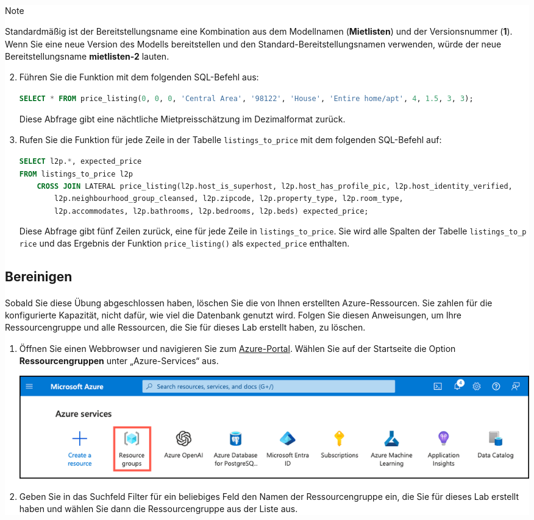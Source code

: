 > [!Note]
>
> Standardmäßig ist der Bereitstellungsname eine Kombination aus dem Modellnamen (**Mietlisten**) und der Versionsnummer (**1**). Wenn Sie eine neue Version des Modells bereitstellen und den Standard-Bereitstellungsnamen verwenden, würde der neue Bereitstellungsname **mietlisten-2** lauten.

2. Führen Sie die Funktion mit dem folgenden SQL-Befehl aus:

    ```sql
    SELECT * FROM price_listing(0, 0, 0, 'Central Area', '98122', 'House', 'Entire home/apt', 4, 1.5, 3, 3);
    ```

    Diese Abfrage gibt eine nächtliche Mietpreisschätzung im Dezimalformat zurück.

3. Rufen Sie die Funktion für jede Zeile in der Tabelle `listings_to_price` mit dem folgenden SQL-Befehl auf:

    ```sql
    SELECT l2p.*, expected_price
    FROM listings_to_price l2p
        CROSS JOIN LATERAL price_listing(l2p.host_is_superhost, l2p.host_has_profile_pic, l2p.host_identity_verified,
            l2p.neighbourhood_group_cleansed, l2p.zipcode, l2p.property_type, l2p.room_type,
            l2p.accommodates, l2p.bathrooms, l2p.bedrooms, l2p.beds) expected_price;
    ```

    Diese Abfrage gibt fünf Zeilen zurück, eine für jede Zeile in `listings_to_price`. Sie wird alle Spalten der Tabelle `listings_to_price` und das Ergebnis der Funktion `price_listing()` als `expected_price` enthalten.

## Bereinigen

Sobald Sie diese Übung abgeschlossen haben, löschen Sie die von Ihnen erstellten Azure-Ressourcen. Sie zahlen für die konfigurierte Kapazität, nicht dafür, wie viel die Datenbank genutzt wird. Folgen Sie diesen Anweisungen, um Ihre Ressourcengruppe und alle Ressourcen, die Sie für dieses Lab erstellt haben, zu löschen.

1. Öffnen Sie einen Webbrowser und navigieren Sie zum [Azure-Portal](https://portal.azure.com/). Wählen Sie auf der Startseite die Option **Ressourcengruppen** unter „Azure-Services“ aus.

    ![Screenshot der Ressourcengruppen, die im Azure-Portal unter Azure-Service durch ein rotes Feld hervorgehoben werden.](media/17-azure-portal-home-azure-services-resource-groups.png)

2. Geben Sie in das Suchfeld Filter für ein beliebiges Feld den Namen der Ressourcengruppe ein, die Sie für dieses Lab erstellt haben und wählen Sie dann die Ressourcengruppe aus der Liste aus.

